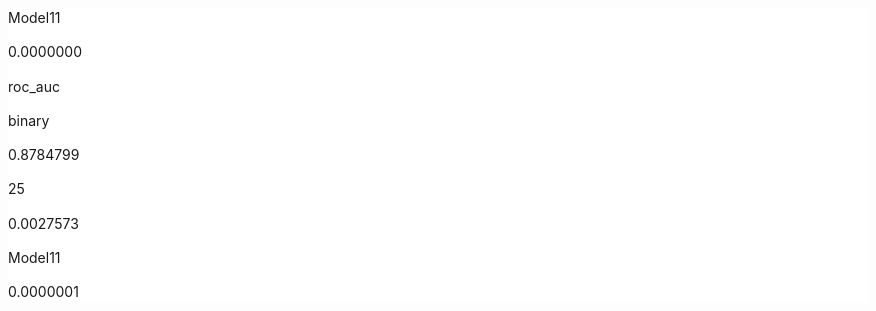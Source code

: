 </td>

<td style="text-align:left;">

Model11

</td>

</tr>

<tr>

<td style="text-align:right;">

0.0000000

</td>

<td style="text-align:left;">

roc\_auc

</td>

<td style="text-align:left;">

binary

</td>

<td style="text-align:right;">

0.8784799

</td>

<td style="text-align:right;">

25

</td>

<td style="text-align:right;">

0.0027573

</td>

<td style="text-align:left;">

Model11

</td>

</tr>

<tr>

<td style="text-align:right;">

0.0000001

</td>

<td style="text-align:left;">
